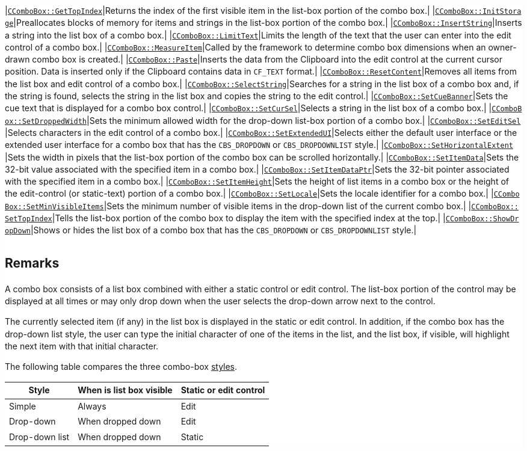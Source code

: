 |[`CComboBox::GetTopIndex`](#gettopindex)|Returns the index of the first visible item in the list-box portion of the combo box.|
|[`CComboBox::InitStorage`](#initstorage)|Preallocates blocks of memory for items and strings in the list-box portion of the combo box.|
|[`CComboBox::InsertString`](#insertstring)|Inserts a string into the list box of a combo box.|
|[`CComboBox::LimitText`](#limittext)|Limits the length of the text that the user can enter into the edit control of a combo box.|
|[`CComboBox::MeasureItem`](#measureitem)|Called by the framework to determine combo box dimensions when an owner-drawn combo box is created.|
|[`CComboBox::Paste`](#paste)|Inserts the data from the Clipboard into the edit control at the current cursor position. Data is inserted only if the Clipboard contains data in `CF_TEXT` format.|
|[`CComboBox::ResetContent`](#resetcontent)|Removes all items from the list box and edit control of a combo box.|
|[`CComboBox::SelectString`](#selectstring)|Searches for a string in the list box of a combo box and, if the string is found, selects the string in the list box and copies the string to the edit control.|
|[`CComboBox::SetCueBanner`](#setcuebanner)|Sets the cue text that is displayed for a combo box control.|
|[`CComboBox::SetCurSel`](#setcursel)|Selects a string in the list box of a combo box.|
|[`CComboBox::SetDroppedWidth`](#setdroppedwidth)|Sets the minimum allowed width for the drop-down list-box portion of a combo box.|
|[`CComboBox::SetEditSel`](#seteditsel)|Selects characters in the edit control of a combo box.|
|[`CComboBox::SetExtendedUI`](#setextendedui)|Selects either the default user interface or the extended user interface for a combo box that has the `CBS_DROPDOWN` or `CBS_DROPDOWNLIST` style.|
|[`CComboBox::SetHorizontalExtent`](#sethorizontalextent)|Sets the width in pixels that the list-box portion of the combo box can be scrolled horizontally.|
|[`CComboBox::SetItemData`](#setitemdata)|Sets the 32-bit value associated with the specified item in a combo box.|
|[`CComboBox::SetItemDataPtr`](#setitemdataptr)|Sets the 32-bit pointer associated with the specified item in a combo box.|
|[`CComboBox::SetItemHeight`](#setitemheight)|Sets the height of list items in a combo box or the height of the edit-control (or static-text) portion of a combo box.|
|[`CComboBox::SetLocale`](#setlocale)|Sets the locale identifier for a combo box.|
|[`CComboBox::SetMinVisibleItems`](#setminvisibleitems)|Sets the minimum number of visible items in the drop-down list of the current combo box.|
|[`CComboBox::SetTopIndex`](#settopindex)|Tells the list-box portion of the combo box to display the item with the specified index at the top.|
|[`CComboBox::ShowDropDown`](#showdropdown)|Shows or hides the list box of a combo box that has the `CBS_DROPDOWN` or `CBS_DROPDOWNLIST` style.|

## Remarks

A combo box consists of a list box combined with either a static control or edit control. The list-box portion of the control may be displayed at all times or may only drop down when the user selects the drop-down arrow next to the control.

The currently selected item (if any) in the list box is displayed in the static or edit control. In addition, if the combo box has the drop-down list style, the user can type the initial character of one of the items in the list, and the list box, if visible, will highlight the next item with that initial character.

The following table compares the three combo-box [styles](../../mfc/reference/styles-used-by-mfc.md#combo-box-styles).

|Style|When is list box visible|Static or edit control|
|-----------|-------------------------------|-----------------------------|
|Simple|Always|Edit|
|Drop-down|When dropped down|Edit|
|Drop-down list|When dropped down|Static|
